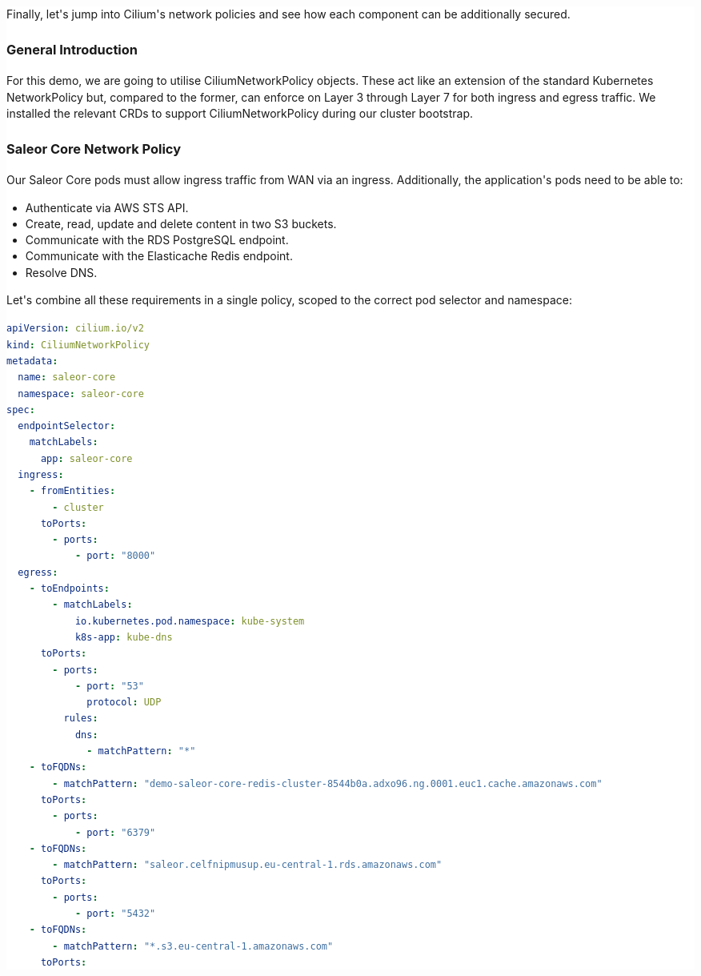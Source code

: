 Finally, let's jump into Cilium's network policies and see how each component can be additionally secured.

### General Introduction

For this demo, we are going to utilise CiliumNetworkPolicy objects. These act like an extension of the standard Kubernetes NetworkPolicy but, compared to the former, can enforce on Layer 3 through Layer 7 for both ingress and egress traffic. We installed the relevant CRDs to support CiliumNetworkPolicy during our cluster bootstrap.

### Saleor Core Network Policy

Our Saleor Core pods must allow ingress traffic from WAN via an ingress. Additionally, the application's pods need to be able to:
- Authenticate via AWS STS API.
- Create, read, update and delete content in two S3 buckets.
- Communicate with the RDS PostgreSQL endpoint.
- Communicate with the Elasticache Redis endpoint.
- Resolve DNS.

Let's combine all these requirements in a single policy, scoped to the correct pod selector and namespace:

```yaml
apiVersion: cilium.io/v2
kind: CiliumNetworkPolicy
metadata:
  name: saleor-core
  namespace: saleor-core
spec:
  endpointSelector:
    matchLabels:
      app: saleor-core
  ingress:
    - fromEntities:
        - cluster
      toPorts:
        - ports:
            - port: "8000"
  egress:
    - toEndpoints:
        - matchLabels:
            io.kubernetes.pod.namespace: kube-system
            k8s-app: kube-dns
      toPorts:
        - ports:
            - port: "53"
              protocol: UDP
          rules:
            dns:
              - matchPattern: "*"
    - toFQDNs:
        - matchPattern: "demo-saleor-core-redis-cluster-8544b0a.adxo96.ng.0001.euc1.cache.amazonaws.com"
      toPorts:
        - ports:
            - port: "6379"
    - toFQDNs:
        - matchPattern: "saleor.celfnipmusup.eu-central-1.rds.amazonaws.com"
      toPorts:
        - ports:
            - port: "5432"
    - toFQDNs:
        - matchPattern: "*.s3.eu-central-1.amazonaws.com"
      toPorts:
```